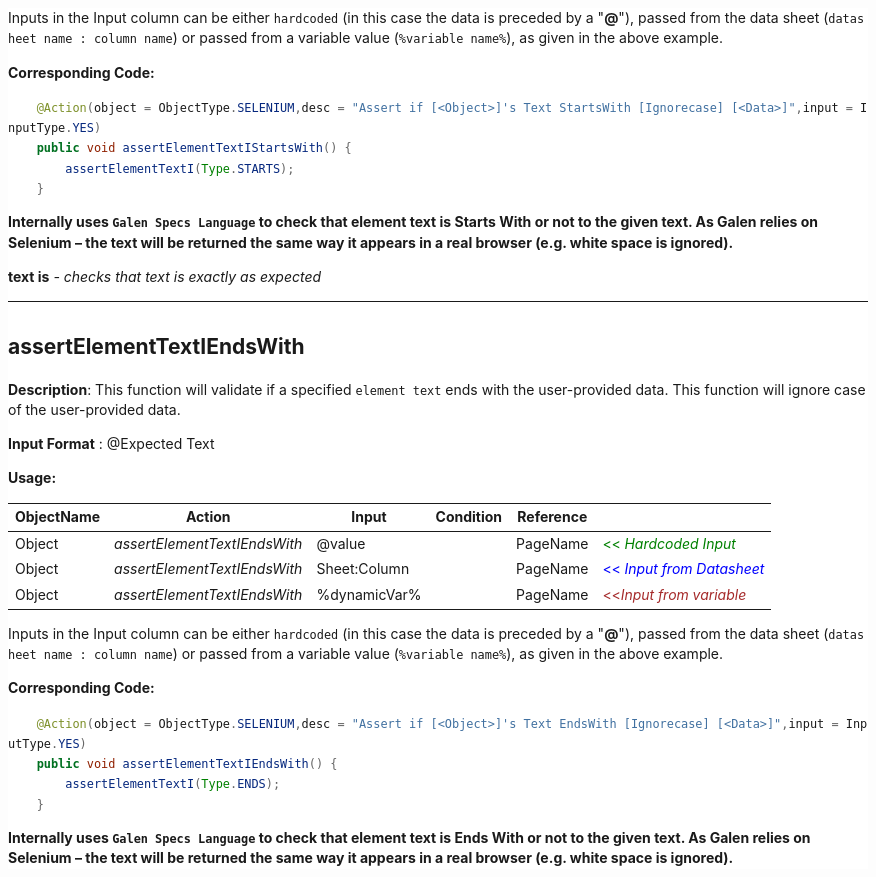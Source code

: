 Inputs in the Input column can be either `hardcoded` (in this case the data is preceded by a "**@**"), passed from the data sheet (`datasheet name : column name`) or passed from a variable value (`%variable name%`), as given in the above example.

**Corresponding Code:**

```java
    @Action(object = ObjectType.SELENIUM,desc = "Assert if [<Object>]'s Text StartsWith [Ignorecase] [<Data>]",input = InputType.YES)
    public void assertElementTextIStartsWith() {
        assertElementTextI(Type.STARTS);
    }

```
**Internally uses `Galen Specs Language` to check that element text is **Starts With** or not to the given text. As Galen relies on Selenium – the text will be returned the same way it appears in a real browser (e.g. white space is ignored).**

**text is**  *- checks that text is exactly as expected*

----------------------

## **assertElementTextIEndsWith**

**Description**:  This function will validate if a specified `element text` ends with the user-provided data. This function will ignore case of the user-provided data.

**Input Format** : @Expected Text

**Usage:**

| ObjectName | Action                       | Input         | Condition |Reference|  |
|------------|------------------------------|---------------|-----------|---------|--|
| Object     |*assertElementTextIEndsWith*   | @value       |       | PageName|<span style="color:Green"><< *Hardcoded Input*</span> 
| Object     |*assertElementTextIEndsWith*   | Sheet:Column |       | PageName|<span style="color:Blue"><< *Input from Datasheet*</span>
| Object     |*assertElementTextIEndsWith*   | %dynamicVar% |       | PageName|<span style="color:Brown"><<*Input from variable*</span>

Inputs in the Input column can be either `hardcoded` (in this case the data is preceded by a "**@**"), passed from the data sheet (`datasheet name : column name`) or passed from a variable value (`%variable name%`), as given in the above example.

**Corresponding Code:**

```java
    @Action(object = ObjectType.SELENIUM,desc = "Assert if [<Object>]'s Text EndsWith [Ignorecase] [<Data>]",input = InputType.YES)
    public void assertElementTextIEndsWith() {
        assertElementTextI(Type.ENDS);
    }
```
**Internally uses `Galen Specs Language` to check that element text is **Ends With** or not to the given text. As Galen relies on Selenium – the text will be returned the same way it appears in a real browser (e.g. white space is ignored).**

